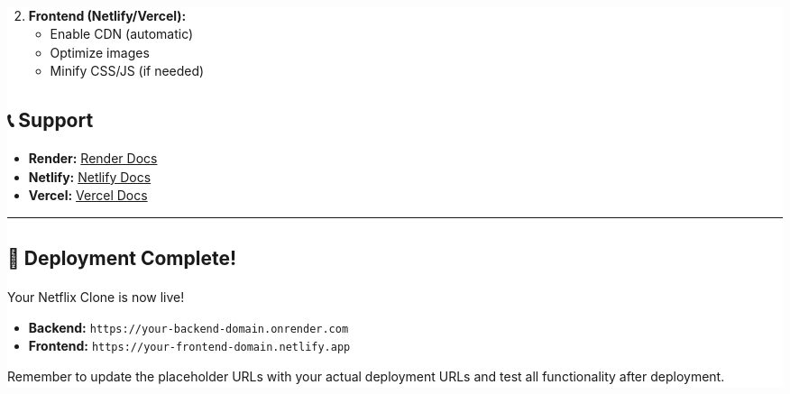 2. **Frontend (Netlify/Vercel):**
   - Enable CDN (automatic)
   - Optimize images
   - Minify CSS/JS (if needed)

## 📞 Support

- **Render:** [Render Docs](https://render.com/docs)
- **Netlify:** [Netlify Docs](https://docs.netlify.com/)
- **Vercel:** [Vercel Docs](https://vercel.com/docs)

---

## 🎉 Deployment Complete!

Your Netflix Clone is now live! 

- **Backend:** `https://your-backend-domain.onrender.com`
- **Frontend:** `https://your-frontend-domain.netlify.app`

Remember to update the placeholder URLs with your actual deployment URLs and test all functionality after deployment.
